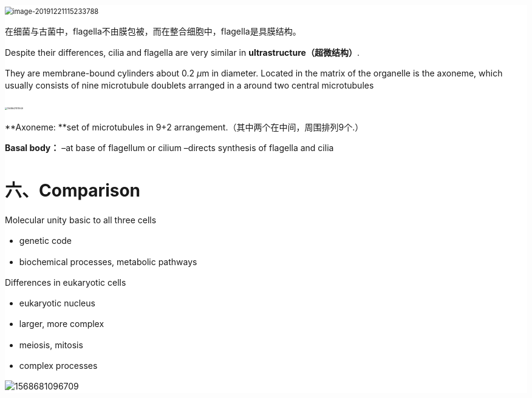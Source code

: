 <img src="https://20190531-1259353497.cos.ap-guangzhou.myqcloud.com/image-20191221115233788.png" alt="image-20191221115233788" style="zoom: 80%;" />

在细菌与古菌中，flagella不由膜包被，而在整合细胞中，flagella是具膜结构。

Despite their differences, cilia and flagella are very similar in **ultrastructure（超微结构）**. 

They are membrane-bound cylinders about 0.2 $\mu$m in diameter. Located in the matrix of the organelle is the axoneme, which usually consists of nine microtubule doublets ar­ranged in a around two central microtubules

<img src="https://20190531-1259353497.cos.ap-guangzhou.myqcloud.com/1568647811949.png" alt="1568647811949" style="zoom:25%;" />

**Axoneme: **set of microtubules in 9+2 arrangement.（其中两个在中间，周围排列9个.）

**Basal body：**
–at base of flagellum or cilium
–directs synthesis of flagella and cilia

# 六、Comparison

Molecular unity basic to all three cells

+ genetic code

+ biochemical processes, metabolic pathways

Differences in eukaryotic cells

+ eukaryotic nucleus

+ larger, more complex

+ meiosis, mitosis

+ complex processes

![1568681096709](https://20190531-1259353497.cos.ap-guangzhou.myqcloud.com/1568681096709.png)


